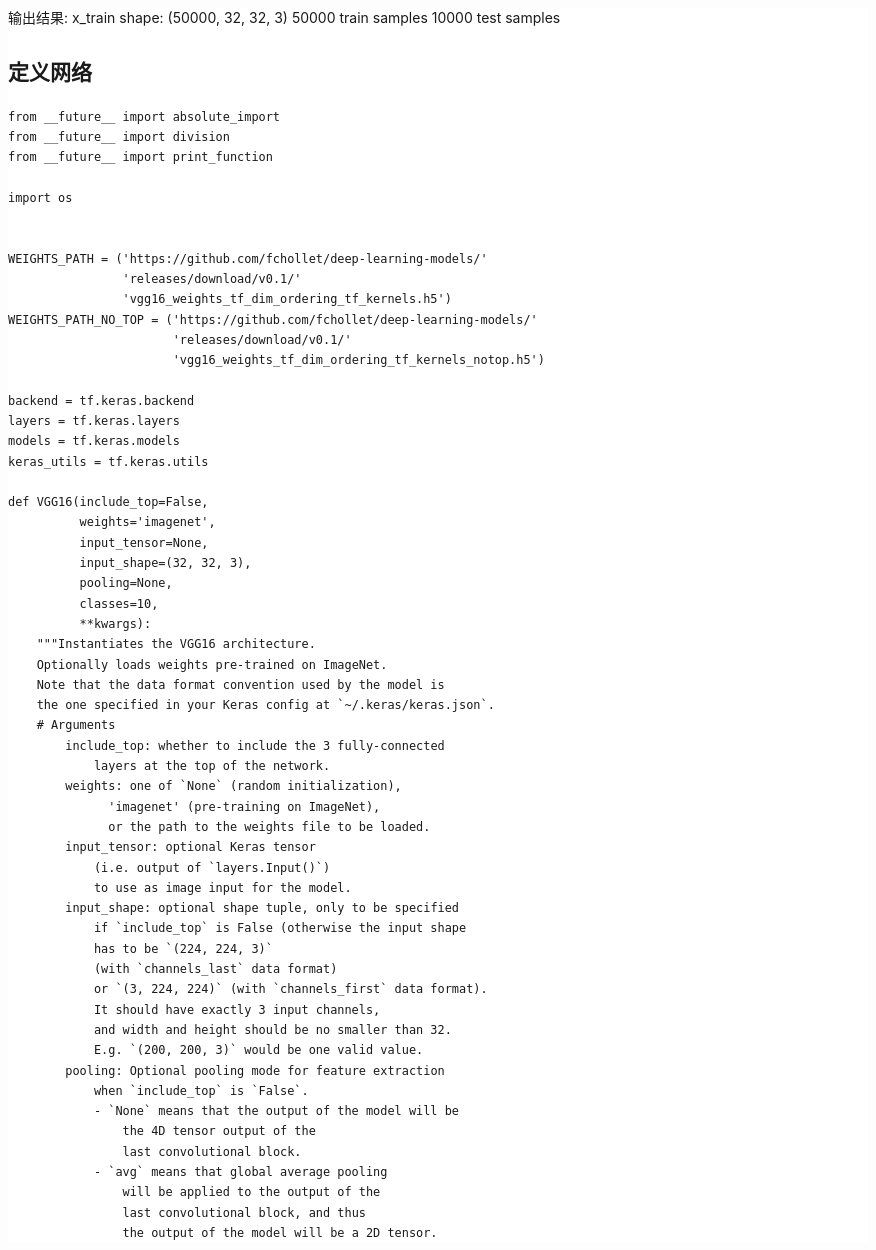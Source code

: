 输出结果:
x_train shape: (50000, 32, 32, 3)
50000 train samples
10000 test samples

## 定义网络
```
from __future__ import absolute_import
from __future__ import division
from __future__ import print_function

import os


WEIGHTS_PATH = ('https://github.com/fchollet/deep-learning-models/'
                'releases/download/v0.1/'
                'vgg16_weights_tf_dim_ordering_tf_kernels.h5')
WEIGHTS_PATH_NO_TOP = ('https://github.com/fchollet/deep-learning-models/'
                       'releases/download/v0.1/'
                       'vgg16_weights_tf_dim_ordering_tf_kernels_notop.h5')

backend = tf.keras.backend
layers = tf.keras.layers
models = tf.keras.models
keras_utils = tf.keras.utils

def VGG16(include_top=False,
          weights='imagenet',
          input_tensor=None,
          input_shape=(32, 32, 3),
          pooling=None,
          classes=10,
          **kwargs):
    """Instantiates the VGG16 architecture.
    Optionally loads weights pre-trained on ImageNet.
    Note that the data format convention used by the model is
    the one specified in your Keras config at `~/.keras/keras.json`.
    # Arguments
        include_top: whether to include the 3 fully-connected
            layers at the top of the network.
        weights: one of `None` (random initialization),
              'imagenet' (pre-training on ImageNet),
              or the path to the weights file to be loaded.
        input_tensor: optional Keras tensor
            (i.e. output of `layers.Input()`)
            to use as image input for the model.
        input_shape: optional shape tuple, only to be specified
            if `include_top` is False (otherwise the input shape
            has to be `(224, 224, 3)`
            (with `channels_last` data format)
            or `(3, 224, 224)` (with `channels_first` data format).
            It should have exactly 3 input channels,
            and width and height should be no smaller than 32.
            E.g. `(200, 200, 3)` would be one valid value.
        pooling: Optional pooling mode for feature extraction
            when `include_top` is `False`.
            - `None` means that the output of the model will be
                the 4D tensor output of the
                last convolutional block.
            - `avg` means that global average pooling
                will be applied to the output of the
                last convolutional block, and thus
                the output of the model will be a 2D tensor.
```